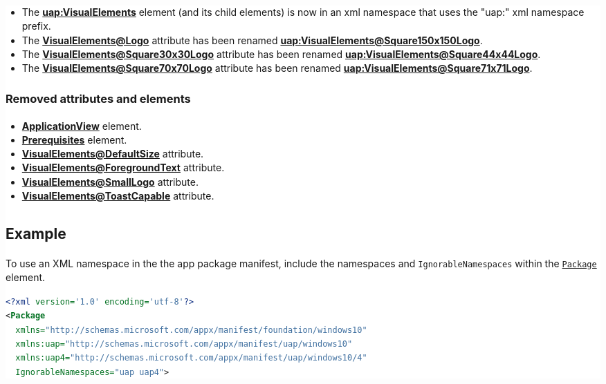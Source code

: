 -   The [**uap:VisualElements**](element-uap-visualelements.md) element (and its child elements) is now in an xml namespace that uses the "uap:" xml namespace prefix.
-   The [**VisualElements@Logo**](https://msdn.microsoft.com/library/windows/apps/dn423310) attribute has been renamed [**uap:VisualElements@Square150x150Logo**](element-uap-visualelements.md).
-   The [**VisualElements@Square30x30Logo**](https://msdn.microsoft.com/library/windows/apps/dn423310) attribute has been renamed [**uap:VisualElements@Square44x44Logo**](element-uap-visualelements.md).
-   The [**VisualElements@Square70x70Logo**](https://msdn.microsoft.com/library/windows/apps/dn423310) attribute has been renamed [**uap:VisualElements@Square71x71Logo**](element-uap-visualelements.md).

### Removed attributes and elements 
-   [**ApplicationView**](https://msdn.microsoft.com/library/windows/apps/dn391667) element.
-   [**Prerequisites**](https://msdn.microsoft.com/library/windows/apps/dn423292) element.
-   [**VisualElements@DefaultSize**](https://msdn.microsoft.com/library/windows/apps/dn423310) attribute.
-   [**VisualElements@ForegroundText**](https://msdn.microsoft.com/library/windows/apps/dn423310) attribute.
-   [**VisualElements@SmallLogo**](https://msdn.microsoft.com/library/windows/apps/dn423310) attribute.
-   [**VisualElements@ToastCapable**](https://msdn.microsoft.com/library/windows/apps/dn423310) attribute.

## Example

To use an XML namespace in the the app package manifest, include the namespaces and `IgnorableNamespaces` within the [`Package`](https://docs.microsoft.com/uwp/schemas/appxpackage/uapmanifestschema/element-package) element.

```xml
<?xml version='1.0' encoding='utf-8'?>
<Package
  xmlns="http://schemas.microsoft.com/appx/manifest/foundation/windows10"
  xmlns:uap="http://schemas.microsoft.com/appx/manifest/uap/windows10"
  xmlns:uap4="http://schemas.microsoft.com/appx/manifest/uap/windows10/4"
  IgnorableNamespaces="uap uap4">
```
